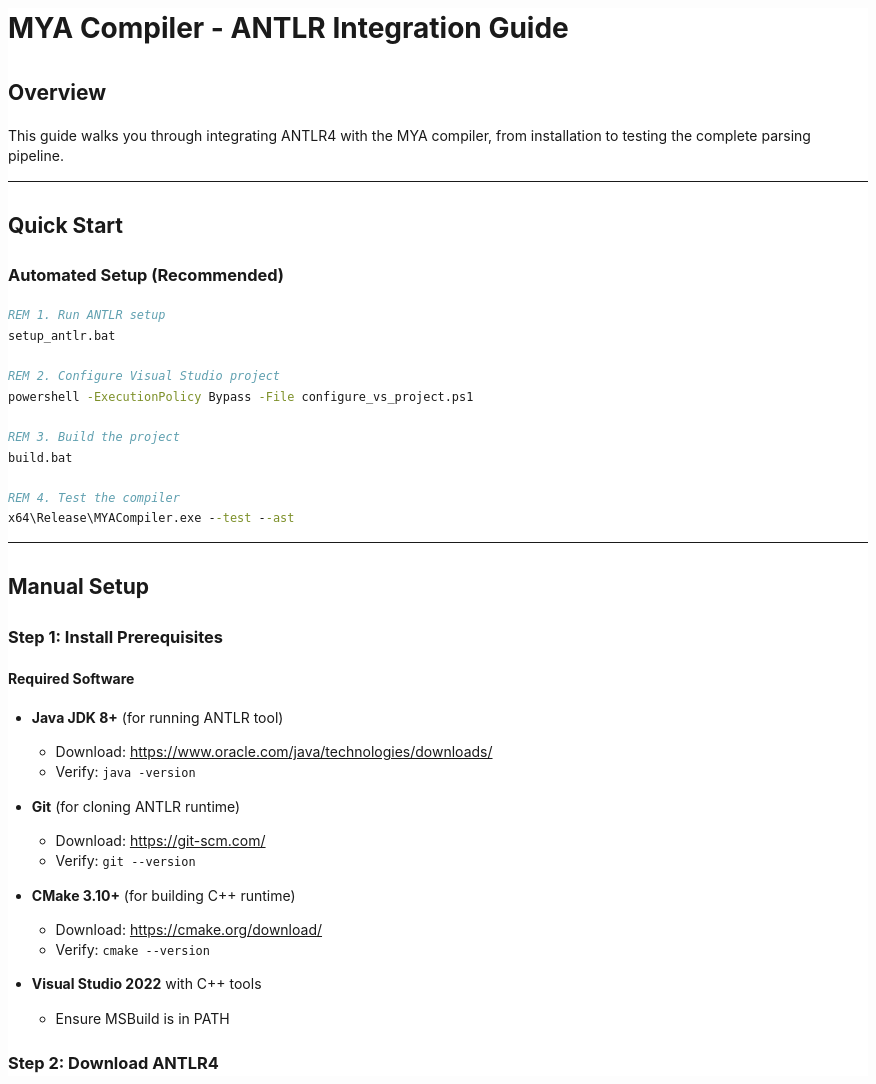 # MYA Compiler - ANTLR Integration Guide

## Overview

This guide walks you through integrating ANTLR4 with the MYA compiler, from installation to testing the complete parsing pipeline.

---

## Quick Start

### Automated Setup (Recommended)

```cmd
REM 1. Run ANTLR setup
setup_antlr.bat

REM 2. Configure Visual Studio project
powershell -ExecutionPolicy Bypass -File configure_vs_project.ps1

REM 3. Build the project
build.bat

REM 4. Test the compiler
x64\Release\MYACompiler.exe --test --ast
```

---

## Manual Setup

### Step 1: Install Prerequisites

#### Required Software
- **Java JDK 8+** (for running ANTLR tool)
  - Download: https://www.oracle.com/java/technologies/downloads/
  - Verify: `java -version`

- **Git** (for cloning ANTLR runtime)
  - Download: https://git-scm.com/
  - Verify: `git --version`

- **CMake 3.10+** (for building C++ runtime)
  - Download: https://cmake.org/download/
  - Verify: `cmake --version`

- **Visual Studio 2022** with C++ tools
  - Ensure MSBuild is in PATH

### Step 2: Download ANTLR4
